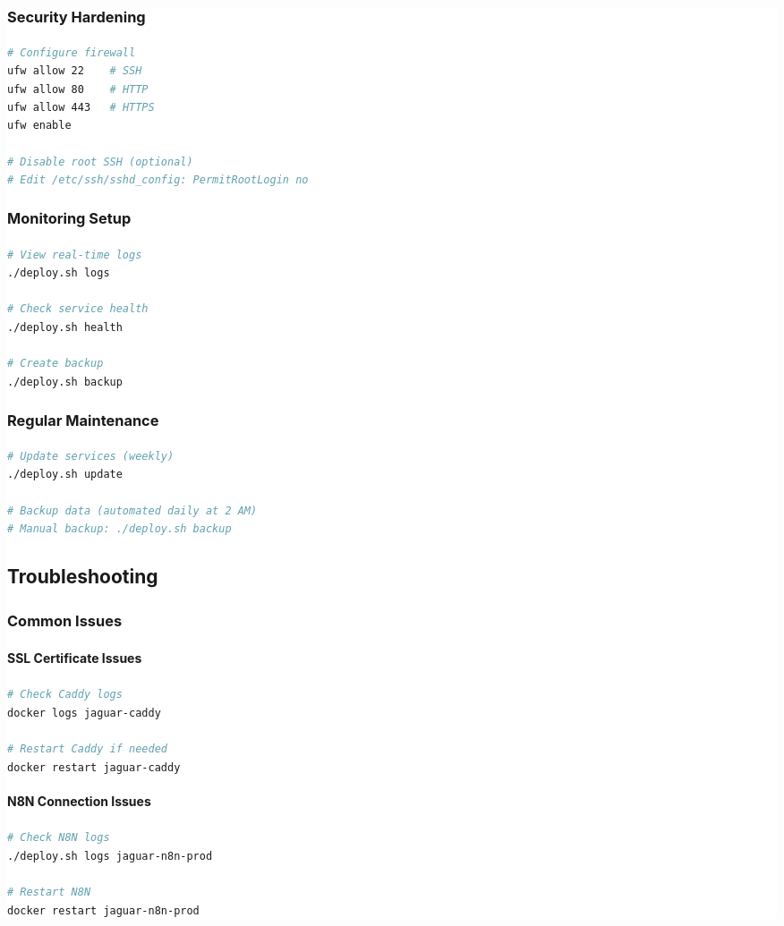 ### Security Hardening
```bash
# Configure firewall
ufw allow 22    # SSH
ufw allow 80    # HTTP
ufw allow 443   # HTTPS
ufw enable

# Disable root SSH (optional)
# Edit /etc/ssh/sshd_config: PermitRootLogin no
```

### Monitoring Setup
```bash
# View real-time logs
./deploy.sh logs

# Check service health
./deploy.sh health

# Create backup
./deploy.sh backup
```

### Regular Maintenance
```bash
# Update services (weekly)
./deploy.sh update

# Backup data (automated daily at 2 AM)
# Manual backup: ./deploy.sh backup
```

## Troubleshooting

### Common Issues

#### SSL Certificate Issues
```bash
# Check Caddy logs
docker logs jaguar-caddy

# Restart Caddy if needed
docker restart jaguar-caddy
```

#### N8N Connection Issues
```bash
# Check N8N logs
./deploy.sh logs jaguar-n8n-prod

# Restart N8N
docker restart jaguar-n8n-prod
```
